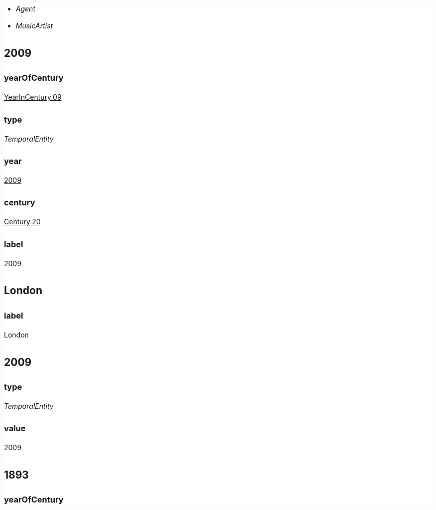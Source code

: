  - *Agent*

 - *MusicArtist*

## 2009

### yearOfCentury


[YearInCentury.09](#YearInCentury.09)

### type


*TemporalEntity*

### year


[2009](#2009)

### century


[Century.20](#Century.20)

### label


2009

## London

### label


London

## 2009

### type


*TemporalEntity*

### value


2009

## 1893

### yearOfCentury
